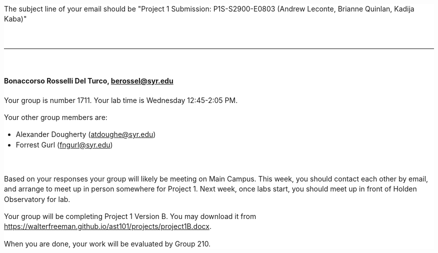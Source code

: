 
The subject line of your email should be "Project 1 Submission: P1S-S2900-E0803 (Andrew Leconte, Brianne Quinlan, Kadija Kaba)"


<br>

---

<br>


#### Bonaccorso Rosselli Del Turco, berossel@syr.edu

Your group is number 1711. Your lab time is Wednesday 12:45-2:05 PM.

Your other group members are:
* Alexander Dougherty (atdoughe@syr.edu)
* Forrest Gurl (fngurl@syr.edu)
<br>

Based on your responses your group will likely be meeting on Main Campus. This week, you should contact each other by email, and arrange to meet
               up in person somewhere for Project 1. Next week, once labs start, you should meet up in front of Holden Observatory for lab.

Your group will be completing Project 1 Version B. You may download it from <https://walterfreeman.github.io/ast101/projects/project1B.docx>.

When you are done, your work will be evaluated by Group 210.

